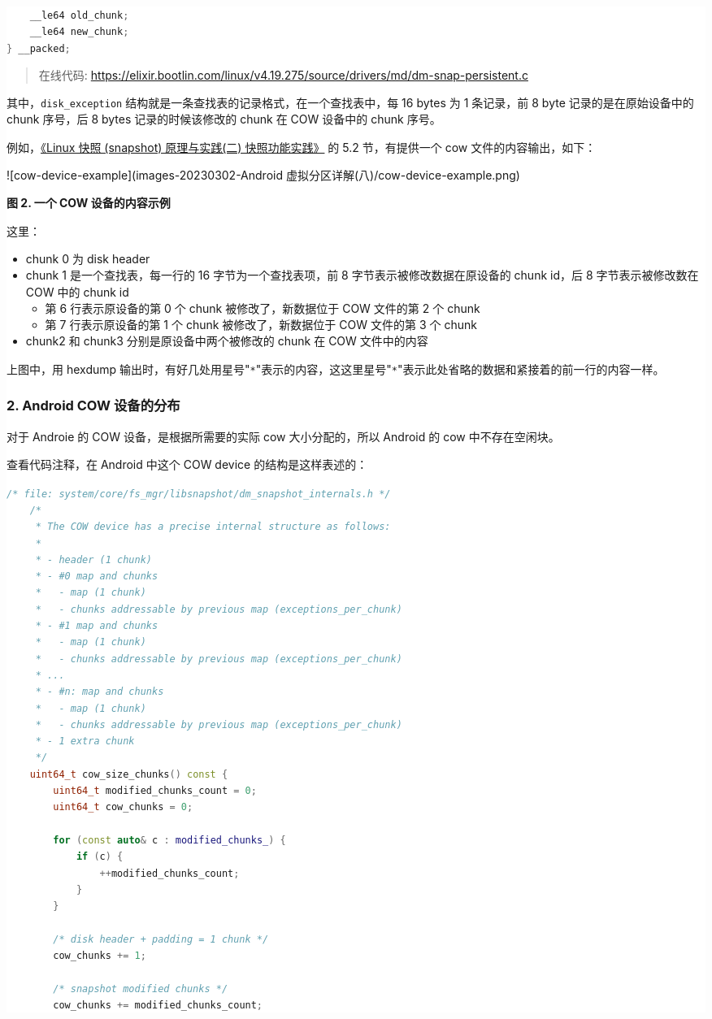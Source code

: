 ```c
	__le64 old_chunk;
	__le64 new_chunk;
} __packed;
```

> 在线代码: https://elixir.bootlin.com/linux/v4.19.275/source/drivers/md/dm-snap-persistent.c

其中，`disk_exception` 结构就是一条查找表的记录格式，在一个查找表中，每 16 bytes 为 1 条记录，前 8 byte 记录的是在原始设备中的 chunk 序号，后 8 bytes 记录的时候该修改的 chunk 在 COW 设备中的 chunk 序号。

例如，[《Linux 快照 (snapshot) 原理与实践(二) 快照功能实践》](https://blog.csdn.net/guyongqiangx/article/details/128496471) 的 5.2 节，有提供一个 cow 文件的内容输出，如下：

![cow-device-example](images-20230302-Android 虚拟分区详解(八)/cow-device-example.png)

**图 2. 一个 COW 设备的内容示例**

这里：

- chunk 0 为 disk header
- chunk 1 是一个查找表，每一行的 16 字节为一个查找表项，前 8 字节表示被修改数据在原设备的 chunk id，后 8 字节表示被修改数在 COW 中的 chunk id
  - 第 6 行表示原设备的第 0 个 chunk 被修改了，新数据位于 COW 文件的第 2 个 chunk
  - 第 7 行表示原设备的第 1 个 chunk 被修改了，新数据位于 COW 文件的第 3 个 chunk
- chunk2 和 chunk3 分别是原设备中两个被修改的 chunk 在 COW 文件中的内容

上图中，用 hexdump 输出时，有好几处用星号"`*`"表示的内容，这这里星号"`*`"表示此处省略的数据和紧接着的前一行的内容一样。



### 2. Android COW 设备的分布

对于 Androie 的 COW 设备，是根据所需要的实际 cow 大小分配的，所以 Android 的 cow 中不存在空闲块。

查看代码注释，在 Android 中这个 COW device 的结构是这样表述的：

```c++
/* file: system/core/fs_mgr/libsnapshot/dm_snapshot_internals.h */
    /*
     * The COW device has a precise internal structure as follows:
     *
     * - header (1 chunk)
     * - #0 map and chunks
     *   - map (1 chunk)
     *   - chunks addressable by previous map (exceptions_per_chunk)
     * - #1 map and chunks
     *   - map (1 chunk)
     *   - chunks addressable by previous map (exceptions_per_chunk)
     * ...
     * - #n: map and chunks
     *   - map (1 chunk)
     *   - chunks addressable by previous map (exceptions_per_chunk)
     * - 1 extra chunk
     */
    uint64_t cow_size_chunks() const {
        uint64_t modified_chunks_count = 0;
        uint64_t cow_chunks = 0;

        for (const auto& c : modified_chunks_) {
            if (c) {
                ++modified_chunks_count;
            }
        }

        /* disk header + padding = 1 chunk */
        cow_chunks += 1;

        /* snapshot modified chunks */
        cow_chunks += modified_chunks_count;
```